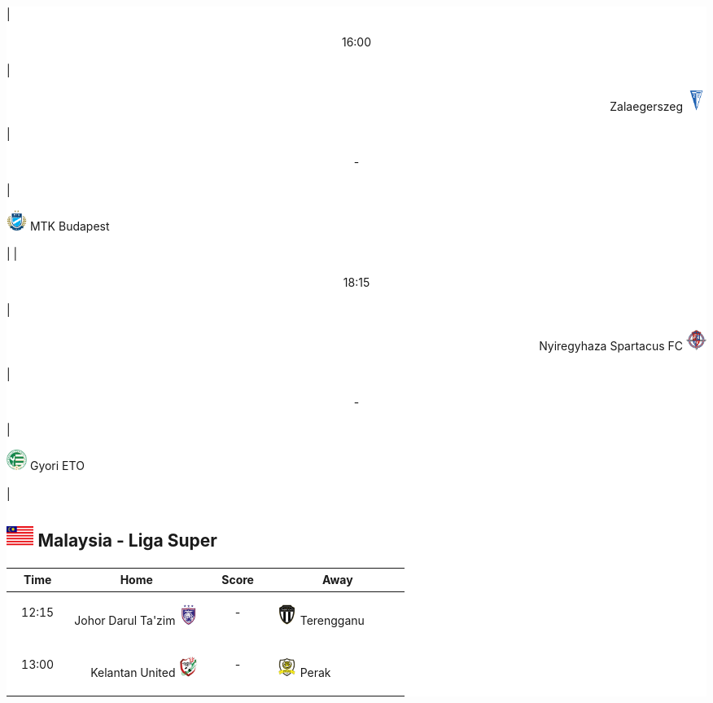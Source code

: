 | <p align="center">16:00</p> | <p align="right">Zalaegerszeg <img src="/static/logos/Zalaegerszeg.png" height="25px"></p> | <p align="center">-</p> | <p align="left"><img src="/static/logos/MTK Budapest.png" height="25px"> MTK Budapest</p> |
| <p align="center">18:15</p> | <p align="right">Nyiregyhaza Spartacus FC <img src="/static/logos/Nyiregyhaza Spartacus FC.png" height="25px"></p> | <p align="center">-</p> | <p align="left"><img src="/static/logos/Gyori ETO.png" height="25px"> Gyori ETO</p> |
</div>


## <img src="/static/logos/Malaysia-Liga Super.png" height="25px"> Malaysia - Liga Super

<div align="center">

&emsp;Time&emsp; | &emsp;&emsp;&emsp;&emsp;Home&emsp;&emsp;&emsp;&emsp; | &emsp;Score&emsp; | &emsp;&emsp;&emsp;&emsp;Away&emsp;&emsp;&emsp;&emsp; |
| ------------ | ------------ | ------------ | ------------ |
| <p align="center">12:15</p> | <p align="right">Johor Darul Ta'zim <img src="/static/logos/Johor Darul Ta'zim.png" height="25px"></p> | <p align="center">-</p> | <p align="left"><img src="/static/logos/Terengganu.png" height="25px"> Terengganu</p> |
| <p align="center">13:00</p> | <p align="right">Kelantan United <img src="/static/logos/Kelantan United.png" height="25px"></p> | <p align="center">-</p> | <p align="left"><img src="/static/logos/Perak.png" height="25px"> Perak</p> |